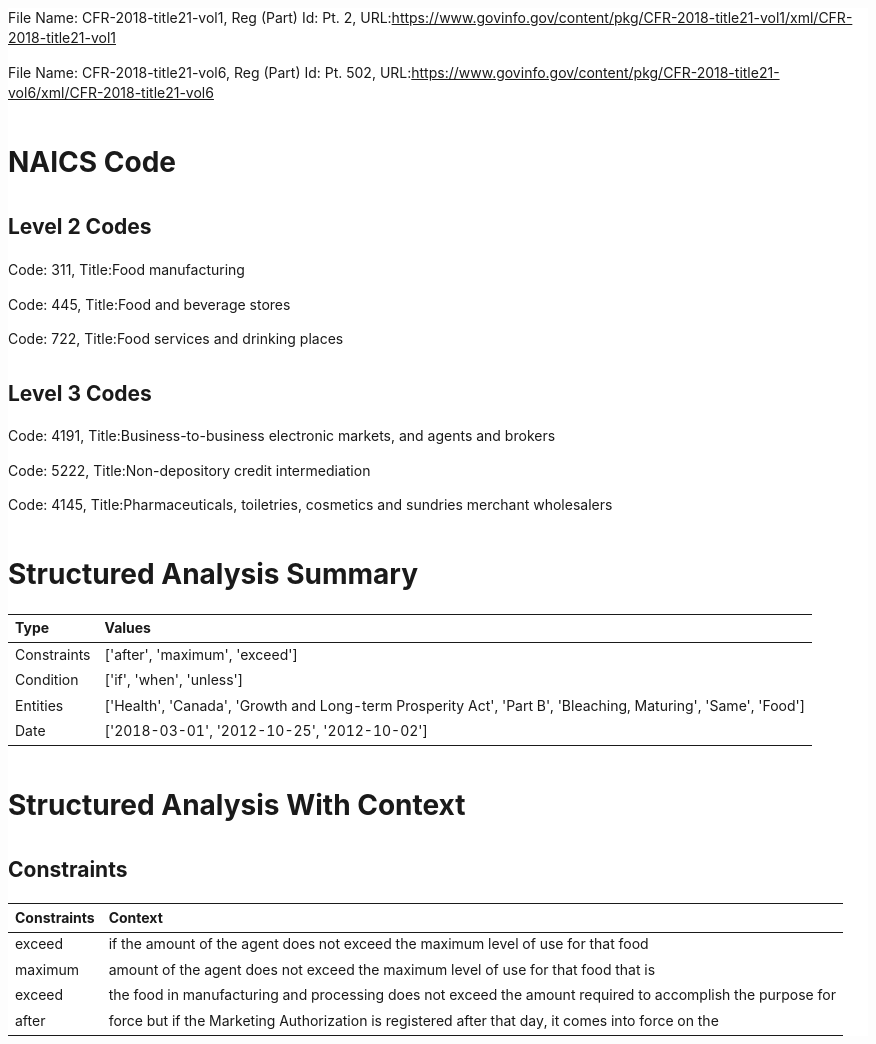 File Name: CFR-2018-title21-vol1, Reg (Part) Id: Pt. 2, URL:https://www.govinfo.gov/content/pkg/CFR-2018-title21-vol1/xml/CFR-2018-title21-vol1

File Name: CFR-2018-title21-vol6, Reg (Part) Id: Pt. 502, URL:https://www.govinfo.gov/content/pkg/CFR-2018-title21-vol6/xml/CFR-2018-title21-vol6




# NAICS Code
## Level 2 Codes
Code: 311, Title:Food manufacturing

Code: 445, Title:Food and beverage stores

Code: 722, Title:Food services and drinking places




## Level 3 Codes
Code: 4191, Title:Business-to-business electronic markets, and agents and brokers

Code: 5222, Title:Non-depository credit intermediation

Code: 4145, Title:Pharmaceuticals, toiletries, cosmetics and sundries merchant wholesalers







# Structured Analysis Summary
| Type        | Values                                                                                                       |
|:------------|:-------------------------------------------------------------------------------------------------------------|
| Constraints | ['after', 'maximum', 'exceed']                                                                               |
| Condition   | ['if', 'when', 'unless']                                                                                     |
| Entities    | ['Health', 'Canada', 'Growth and Long-term Prosperity Act', 'Part B', 'Bleaching, Maturing', 'Same', 'Food'] |
| Date        | ['2018-03-01', '2012-10-25', '2012-10-02']                                                                   |


# Structured Analysis With Context
 


## Constraints
| Constraints   | Context                                                                                                    |
|:--------------|:-----------------------------------------------------------------------------------------------------------|
| exceed        | if the amount of the agent does not exceed the maximum level of use for that food                          |
| maximum       | amount of the agent does not exceed the maximum level of use for that food that is                         |
| exceed        | the food in manufacturing and processing does not exceed the amount required to accomplish the purpose for |
| after         | force but if the Marketing Authorization is registered after that day, it comes into force on the          |
